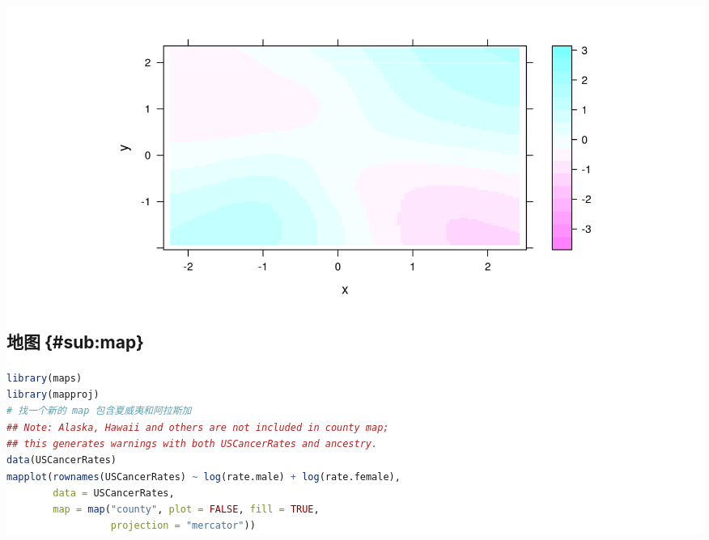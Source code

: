 <img src="dv-lattice_files/figure-html/unnamed-chunk-16-1.png" width="70%" style="display: block; margin: auto;" />

## 地图 {#sub:map}


```r
library(maps)
library(mapproj)
# 找一个新的 map 包含夏威夷和阿拉斯加
## Note: Alaska, Hawaii and others are not included in county map;
## this generates warnings with both USCancerRates and ancestry.
data(USCancerRates)
mapplot(rownames(USCancerRates) ~ log(rate.male) + log(rate.female),
        data = USCancerRates,
        map = map("county", plot = FALSE, fill = TRUE,
                  projection = "mercator"))
```
